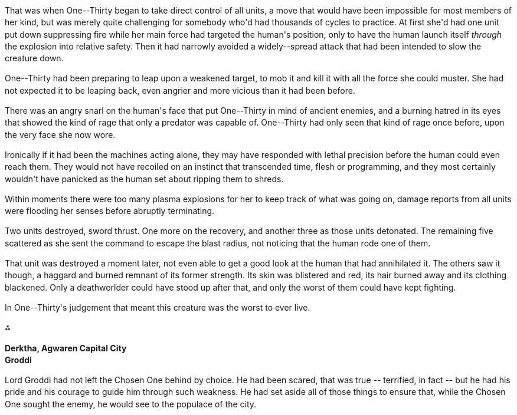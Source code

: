 That was when One--Thirty began to take direct control of all units, a
move that would have been impossible for most members of her kind, but
was merely quite challenging for somebody who\'d had thousands of cycles
to practice. At first she\'d had one unit put down suppressing fire
while her main force had targeted the human\'s position, only to have
the human launch itself *through* the explosion into relative safety.
Then it had narrowly avoided a widely--spread attack that had been
intended to slow the creature down.

One--Thirty had been preparing to leap upon a weakened target, to mob it
and kill it with all the force she could muster. She had not expected it
to be leaping back, even angrier and more vicious than it had been
before.

There was an angry snarl on the human\'s face that put One--Thirty in
mind of ancient enemies, and a burning hatred in its eyes that showed
the kind of rage that only a predator was capable of. One--Thirty had
only seen that kind of rage once before, upon the very face she now
wore.

Ironically if it had been the machines acting alone, they may have
responded with lethal precision before the human could even reach them.
They would not have recoiled on an instinct that transcended time, flesh
or programming, and they most certainly wouldn\'t have panicked as the
human set about ripping them to shreds.

Within moments there were too many plasma explosions for her to keep
track of what was going on, damage reports from all units were flooding
her senses before abruptly terminating.

Two units destroyed, sword thrust. One more on the recovery, and another
three as those units detonated. The remaining five scattered as she sent
the command to escape the blast radius, not noticing that the human rode
one of them.

That unit was destroyed a moment later, not even able to get a good look
at the human that had annihilated it. The others saw it though, a
haggard and burned remnant of its former strength. Its skin was
blistered and red, its hair burned away and its clothing blackened. Only
a deathworlder could have stood up after that, and only the worst of
them could have kept fighting.

In One--Thirty\'s judgement that meant this creature was the worst to
ever live.

⁂

**Derktha, Agwaren Capital City**\
**Groddi**

Lord Groddi had not left the Chosen One behind by choice. He had been
scared, that was true -- terrified, in fact -- but he had his pride and
his courage to guide him through such weakness. He had set aside all of
those things to ensure that, while the Chosen One sought the enemy, he
would see to the populace of the city.
